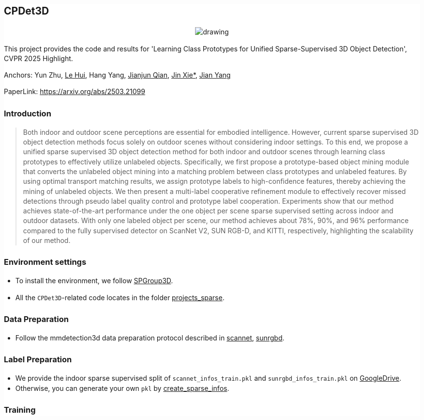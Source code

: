 ## CPDet3D

<p align="center"><img src="./images/framework.png" alt="drawing" width="90%"/></p>

This project provides the code and results for 'Learning Class Prototypes for Unified Sparse-Supervised 3D Object Detection', CVPR 2025 Highlight.

Anchors: Yun Zhu, [Le Hui](https://scholar.google.com/citations?user=se31JGQAAAAJ&hl=zh-CN), Hang Yang, [Jianjun Qian](https://scholar.google.com/citations?user=oLLDUM0AAAAJ&hl=zh-CN), [Jin Xie*](https://scholar.google.com/citations?user=Q7QqJPEAAAAJ&hl=zh-CN), [Jian Yang](https://scholar.google.com/citations?user=6CIDtZQAAAAJ&hl=zh-CN)

PaperLink: https://arxiv.org/abs/2503.21099


### Introduction
> Both indoor and outdoor scene perceptions are essential for embodied intelligence. However, current sparse supervised 3D object detection methods focus solely on outdoor scenes without considering indoor settings. To this end, we propose a unified sparse supervised 3D object detection method for both indoor and outdoor scenes through learning class prototypes to effectively utilize unlabeled objects.
Specifically, we first propose a prototype-based object mining module that converts the  unlabeled object mining into a matching problem between class prototypes and unlabeled features. By using optimal transport matching results, we assign prototype labels to high-confidence features, thereby achieving the mining of unlabeled objects. We then present a multi-label cooperative refinement module to effectively recover missed detections through pseudo label quality control and prototype label cooperation. Experiments show that our method achieves state-of-the-art performance under the one object per scene sparse supervised setting across indoor and outdoor datasets. With only one labeled object per scene, our method achieves about 78\%,  90\%, and  96\% performance compared to the fully supervised detector on ScanNet V2, SUN RGB-D, and KITTI, respectively, highlighting the scalability of our method.

### Environment settings

- To install the environment, we follow [SPGroup3D](https://github.com/zyrant/SPGroup3D).

- All the `CPDet3D`-related code locates in the folder [projects_sparse](projects_sparse/configs).


### Data Preparation

- Follow the mmdetection3d data preparation protocol described in [scannet](data/scannet/README.md), [sunrgbd](data/sunrgbd/README.md). 


### Label Preparation
- We provide the indoor sparse supervised split of `scannet_infos_train.pkl` and `sunrgbd_infos_train.pkl` on [GoogleDrive](https://drive.google.com/drive/folders/1mr9BA7wxBvkiTk5uSpVPSe0gPB8My1CX?usp=sharing).
- Otherwise, you can generate your own `pkl` by [create_sparse_infos](tools/create_sparse_infos.py).


### Training
